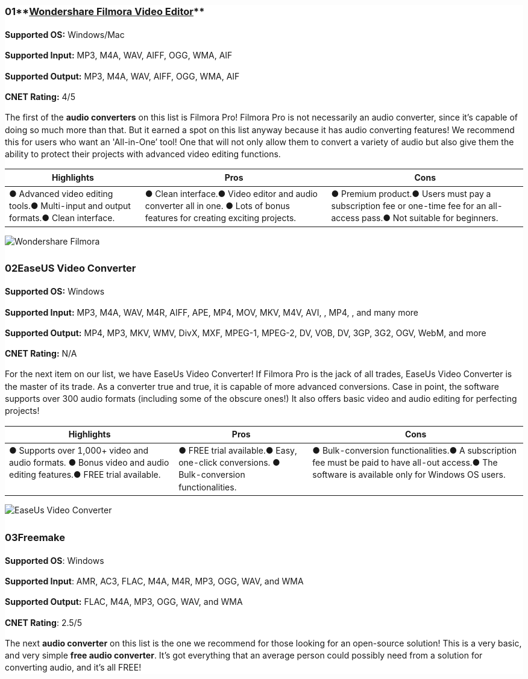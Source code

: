 ### 01**[Wondershare Filmora Video Editor](https://tools.techidaily.com/wondershare/filmora/download/)**

**Supported OS:** Windows/Mac

**Supported Input:** MP3, M4A, WAV, AIFF, OGG, WMA, AIF

**Supported Output:** MP3, M4A, WAV, AIFF, OGG, WMA, AIF

**CNET Rating:** 4/5

The first of the **audio converters** on this list is Filmora Pro! Filmora Pro is not necessarily an audio converter, since it’s capable of doing so much more than that. But it earned a spot on this list anyway because it has audio converting features! We recommend this for users who want an 'All-in-One’ tool! One that will not only allow them to convert a variety of audio but also give them the ability to protect their projects with advanced video editing functions.

| Highlights                                                                         | Pros                                                                                                                      | Cons                                                                                                                       |
| ---------------------------------------------------------------------------------- | ------------------------------------------------------------------------------------------------------------------------- | -------------------------------------------------------------------------------------------------------------------------- |
| ● Advanced video editing tools.● Multi-input and output formats.● Clean interface. | ● Clean interface.● Video editor and audio converter all in one. ● Lots of bonus features for creating exciting projects. | ● Premium product.● Users must pay a subscription fee or one-time fee for an all-access pass.● Not suitable for beginners. |

![Wondershare Filmora](https://images.wondershare.com/filmora/article-images/2022/01/the-6-best-audio-converter-software-to-pick%206.png)

### 02EaseUS Video Converter

**Supported OS:** Windows

**Supported Input:** MP3, M4A, WAV, M4R, AIFF, APE, MP4, MOV, MKV, M4V, AVI, , MP4, , and many more

**Supported Output:** MP4, MP3, MKV, WMV, DivX, MXF, MPEG-1, MPEG-2, DV, VOB, DV, 3GP, 3G2, OGV, WebM, and more

**CNET Rating:** N/A

For the next item on our list, we have EaseUs Video Converter! If Filmora Pro is the jack of all trades, EaseUs Video Converter is the master of its trade. As a converter true and true, it is capable of more advanced conversions. Case in point, the software supports over 300 audio formats (including some of the obscure ones!) It also offers basic video and audio editing for perfecting projects!

| Highlights                                                                                                       | Pros                                                                                     | Cons                                                                                                                                              |
| ---------------------------------------------------------------------------------------------------------------- | ---------------------------------------------------------------------------------------- | ------------------------------------------------------------------------------------------------------------------------------------------------- |
| ● Supports over 1,000+ video and audio formats. ● Bonus video and audio editing features.● FREE trial available. | ● FREE trial available.● Easy, one-click conversions. ● Bulk-conversion functionalities. | ● Bulk-conversion functionalities.● A subscription fee must be paid to have all-out access.● The software is available only for Windows OS users. |

![EaseUs Video Converter](https://images.wondershare.com/filmora/article-images/2022/01/the-6-best-audio-converter-software-to-pick%207.png)

### 03Freemake

**Supported OS**: Windows

**Supported Input**: AMR, AC3, FLAC, M4A, M4R, MP3, OGG, WAV, and WMA

**Supported Output:** FLAC, M4A, MP3, OGG, WAV, and WMA

**CNET Rating**: 2.5/5

The next **audio converter** on this list is the one we recommend for those looking for an open-source solution! This is a very basic, and very simple **free audio converter**. It’s got everything that an average person could possibly need from a solution for converting audio, and it’s all FREE!
